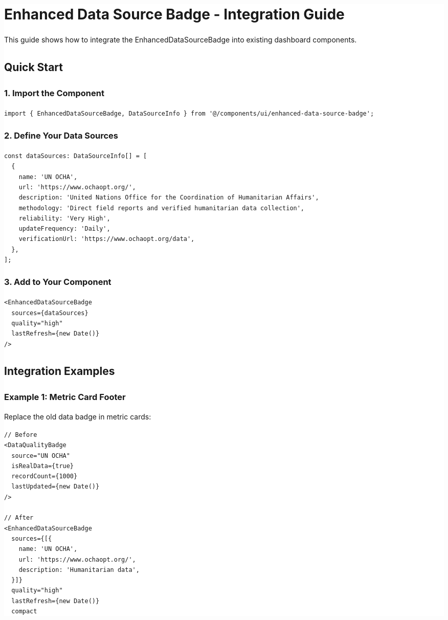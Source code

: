 # Enhanced Data Source Badge - Integration Guide

This guide shows how to integrate the EnhancedDataSourceBadge into existing dashboard components.

## Quick Start

### 1. Import the Component

```tsx
import { EnhancedDataSourceBadge, DataSourceInfo } from '@/components/ui/enhanced-data-source-badge';
```

### 2. Define Your Data Sources

```tsx
const dataSources: DataSourceInfo[] = [
  {
    name: 'UN OCHA',
    url: 'https://www.ochaopt.org/',
    description: 'United Nations Office for the Coordination of Humanitarian Affairs',
    methodology: 'Direct field reports and verified humanitarian data collection',
    reliability: 'Very High',
    updateFrequency: 'Daily',
    verificationUrl: 'https://www.ochaopt.org/data',
  },
];
```

### 3. Add to Your Component

```tsx
<EnhancedDataSourceBadge
  sources={dataSources}
  quality="high"
  lastRefresh={new Date()}
/>
```

## Integration Examples

### Example 1: Metric Card Footer

Replace the old data badge in metric cards:

```tsx
// Before
<DataQualityBadge
  source="UN OCHA"
  isRealData={true}
  recordCount={1000}
  lastUpdated={new Date()}
/>

// After
<EnhancedDataSourceBadge
  sources={[{
    name: 'UN OCHA',
    url: 'https://www.ochaopt.org/',
    description: 'Humanitarian data',
  }]}
  quality="high"
  lastRefresh={new Date()}
  compact
```